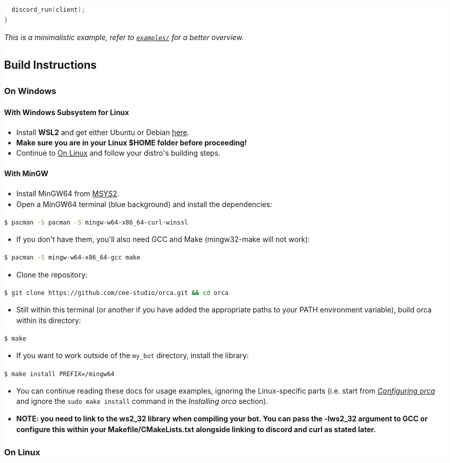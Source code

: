 ```c
  discord_run(client);
}
```
*This is a minimalistic example, refer to [`examples/`](examples/) for a better overview.*

## Build Instructions

### On Windows

#### With Windows Subsystem for Linux

* Install **WSL2** and get either Ubuntu or Debian [here](https://docs.microsoft.com/en-us/windows/wsl/install-win10).
* **Make sure you are in your Linux $HOME folder before proceeding!**
* Continue to [On Linux](#on-linux) and follow your distro's building steps.

#### With MinGW

* Install MinGW64 from [MSYS2](https://www.msys2.org/).
* Open a MinGW64 terminal (blue background) and install the dependencies:
```bash
$ pacman -S pacman -S mingw-w64-x86_64-curl-winssl
```

* If you don't have them, you'll also need GCC and Make (mingw32-make will not work):
```bash
$ pacman -S mingw-w64-x86_64-gcc make
```

* Clone the repository:
```bash
$ git clone https://github.com/cee-studio/orca.git && cd orca
```

* Still within this terminal (or another if you have added the appropriate paths to your PATH environment variable), build orca within its directory:
```bash
$ make
```

* If you want to work outside of the `my_bot` directory, install the library:
```bash
$ make install PREFIX=/mingw64
```

* You can continue reading these docs for usage examples, ignoring the Linux-specific parts (i.e. start from [*Configuring orca*](#configuring-orca) and ignore the `sudo make install` command in the *Installing orca* section).

* **NOTE: you need to link to the ws2_32 library when compiling your bot. You can pass the -lws2_32 argument to GCC or configure this within your Makefile/CMakeLists.txt alongside linking to discord and curl as stated later.**

### On Linux
